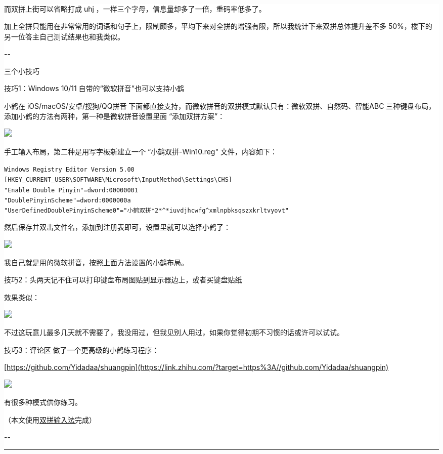 而双拼上街可以省略打成 uhj ，一样三个字母，信息量却多了一倍，重码率低多了。

加上全拼只能用在非常常用的词语和句子上，限制颇多，平均下来对全拼的增强有限，所以我统计下来双拼总体提升差不多 50%，楼下的另一位答主自己测试结果也和我类似。

\--

三个小技巧

技巧1：Windows 10/11 自带的“微软拼音”也可以支持小鹤

小鹤在 iOS/macOS/安卓/搜狗/QQ拼音 下面都直接支持，而微软拼音的双拼模式默认只有：微软双拼、自然码、智能ABC 三种键盘布局，添加小鹤的方法有两种，第一种是微软拼音设置里面 “添加双拼方案”：

![](https://proxy-prod.omnivore-image-cache.app/1282x1002,sSbeskBfZhYiw652f1gJFwSkitmzO73pacGdacoxl_Rg/https://pic1.zhimg.com/50/v2-a4695e0ef08c91bc828bd784183561bc_720w.jpg?source=1940ef5c)

手工输入布局，第二种是用写字板新建立一个 “小鹤双拼-Win10.reg" 文件，内容如下：

```moonscript
Windows Registry Editor Version 5.00
[HKEY_CURRENT_USER\SOFTWARE\Microsoft\InputMethod\Settings\CHS]
"Enable Double Pinyin"=dword:00000001
"DoublePinyinScheme"=dword:0000000a
"UserDefinedDoublePinyinScheme0"="小鹤双拼*2*^*iuvdjhcwfg^xmlnpbksqszxkrltvyovt"
```

然后保存并双击文件名，添加到注册表即可，设置里就可以选择小鹤了：

![](https://proxy-prod.omnivore-image-cache.app/1137x960,sGguWoEuXi5FnSbQnPGda1DdktAVlbGlHGKaHhhv7Awo/https://pic1.zhimg.com/50/v2-c08a8745443d494fae6c49675be2ca06_720w.jpg?source=1940ef5c)

我自己就是用的微软拼音，按照上面方法设置的小鹤布局。

技巧2：头两天记不住可以打印键盘布局图贴到显示器边上，或者买键盘贴纸

效果类似：

![](https://proxy-prod.omnivore-image-cache.app/969x279,sI9DgJS-1xhLZDn3aHVSggNlQS33p62wAAAraQnxQQAg/https://picx.zhimg.com/50/v2-aeffe0d09cd20f6fab345df1ff59e120_720w.jpg?source=1940ef5c)

不过这玩意儿最多几天就不需要了，我没用过，但我见别人用过，如果你觉得初期不习惯的话或许可以试试。

技巧3：评论区  做了一个更高级的小鹤练习程序：

[https://github.com/Yidadaa/shuangpin](https://link.zhihu.com/?target=https%3A//github.com/Yidadaa/shuangpin) 

![](https://proxy-prod.omnivore-image-cache.app/1294x753,stBhTGsbT8inh9mp9fw1Klka1myVWD66lzZqwoc8Z0kI/https://picx.zhimg.com/50/v2-a5dba6c745c152e3d86b1bc41feba0ff_720w.jpg?source=1940ef5c)

有很多种模式供你练习。

（本文使用[双拼输入法](https://www.zhihu.com/search?q=%E5%8F%8C%E6%8B%BC%E8%BE%93%E5%85%A5%E6%B3%95&search%5Fsource=Entity&hybrid%5Fsearch%5Fsource=Entity&hybrid%5Fsearch%5Fextra=%7B%22sourceType%22%3A%22answer%22%2C%22sourceId%22%3A2584564433%7D)完成）

\--

---

